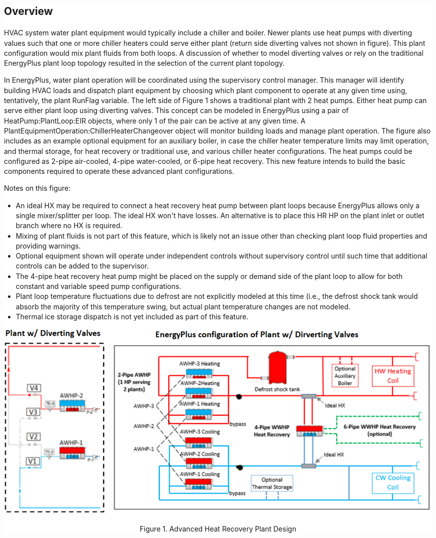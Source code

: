 ## Overview ##

HVAC system water plant equipment would typically include a chiller and boiler. Newer plants use heat pumps with diverting values such that one or more chiller heaters could serve either plant (return side diverting valves not shown in figure). This plant configuration would mix plant fluids from both loops. A discussion of whether to model diverting valves or rely on the traditional EnergyPlus plant loop topology resulted in the selection of the current plant topology.

In EnergyPlus, water plant operation will be coordinated using the supervisory control manager. This manager will identify building HVAC loads and dispatch plant equipment by choosing which plant component to operate at any given time using, tentatively, the plant RunFlag variable. The left side of Figure 1 shows a traditional plant with 2 heat pumps. Either heat pump can serve either plant loop using diverting valves. This concept can be modeled in EnergyPlus using a pair of HeatPump:PlantLoop:EIR objects, where only 1 of the pair can be active at any given time. A PlantEquipmentOperation:ChillerHeaterChangeover object will monitor building loads and manage plant operation. The figure also includes as an example optional equipment for an auxiliary boiler, in case the chiller heater temperature limits may limit operation, and thermal storage, for heat recovery or traditional use, and various chiller heater configurations. The heat pumps could be configured as 2-pipe air-cooled, 4-pipe water-cooled, or 6-pipe heat recovery. This new feature intends to build the basic components required to operate these advanced plant configurations.

Notes on this figure:
 - An ideal HX may be required to connect a heat recovery heat pump between plant loops because EnergyPlus allows only a single mixer/splitter per loop. The ideal HX won't have losses. An alternative is to place this HR HP on the plant inlet or outlet branch where no HX is required.
 - Mixing of plant fluids is not part of this feature, which is likely not an issue other than checking plant loop fluid properties and providing warnings.
 - Optional equipment shown will operate under independent controls without supervisory control until such time that additional controls can be added to the supervisor.
 - The 4-pipe heat recovery heat pump might be placed on the supply or demand side of the plant loop to allow for both constant and variable speed pump configurations.
 - Plant loop temperature fluctuations due to defrost are not explicitly modeled at this time (i.e., the defrost shock tank would absorb the majority of this temperature swing, but actual plant temperature changes are not modeled.
 - Thermal ice storage dispatch is not yet included as part of this feature.

 
![divertingvalveplant](DivertingValvePlant.png)
<p style="text-align: center;"> Figure 1. Advanced Heat Recovery Plant Design</p>
